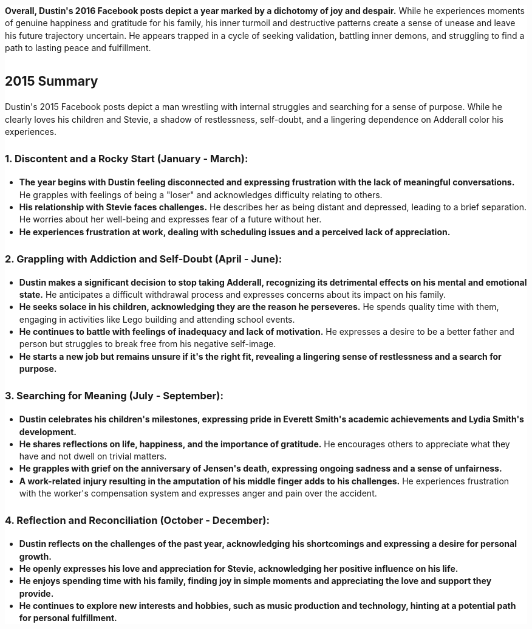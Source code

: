 **Overall, Dustin's 2016 Facebook posts depict a year marked by a dichotomy of joy and despair.** While he experiences moments of genuine happiness and gratitude for his family, his inner turmoil and destructive patterns create a sense of unease and leave his future trajectory uncertain. He appears trapped in a cycle of seeking validation, battling inner demons, and struggling to find a path to lasting peace and fulfillment.

## 2015 Summary

Dustin's 2015 Facebook posts depict a man wrestling with internal struggles and searching for a sense of purpose. While he clearly loves his children and Stevie, a shadow of restlessness, self-doubt, and a lingering dependence on Adderall color his experiences.

### **1\. Discontent and a Rocky Start (January - March):**

- **The year begins with Dustin feeling disconnected and expressing frustration with the lack of meaningful conversations.** He grapples with feelings of being a "loser" and acknowledges difficulty relating to others.
- **His relationship with Stevie faces challenges.** He describes her as being distant and depressed, leading to a brief separation. He worries about her well-being and expresses fear of a future without her.
- **He experiences frustration at work, dealing with scheduling issues and a perceived lack of appreciation.**

### **2\. Grappling with Addiction and Self-Doubt (April - June):**

- **Dustin makes a significant decision to stop taking Adderall, recognizing its detrimental effects on his mental and emotional state.** He anticipates a difficult withdrawal process and expresses concerns about its impact on his family.
- **He seeks solace in his children, acknowledging they are the reason he perseveres.** He spends quality time with them, engaging in activities like Lego building and attending school events.
- **He continues to battle with feelings of inadequacy and lack of motivation.** He expresses a desire to be a better father and person but struggles to break free from his negative self-image.
- **He starts a new job but remains unsure if it's the right fit, revealing a lingering sense of restlessness and a search for purpose.**

### **3\. Searching for Meaning (July - September):**

- **Dustin celebrates his children's milestones, expressing pride in Everett Smith's academic achievements and Lydia Smith's development.**
- **He shares reflections on life, happiness, and the importance of gratitude.** He encourages others to appreciate what they have and not dwell on trivial matters.
- **He grapples with grief on the anniversary of Jensen's death, expressing ongoing sadness and a sense of unfairness.**
- **A work-related injury resulting in the amputation of his middle finger adds to his challenges.** He experiences frustration with the worker's compensation system and expresses anger and pain over the accident.

### **4\. Reflection and Reconciliation (October - December):**

- **Dustin reflects on the challenges of the past year, acknowledging his shortcomings and expressing a desire for personal growth.**
- **He openly expresses his love and appreciation for Stevie, acknowledging her positive influence on his life.**
- **He enjoys spending time with his family, finding joy in simple moments and appreciating the love and support they provide.**
- **He continues to explore new interests and hobbies, such as music production and technology, hinting at a potential path for personal fulfillment.**
